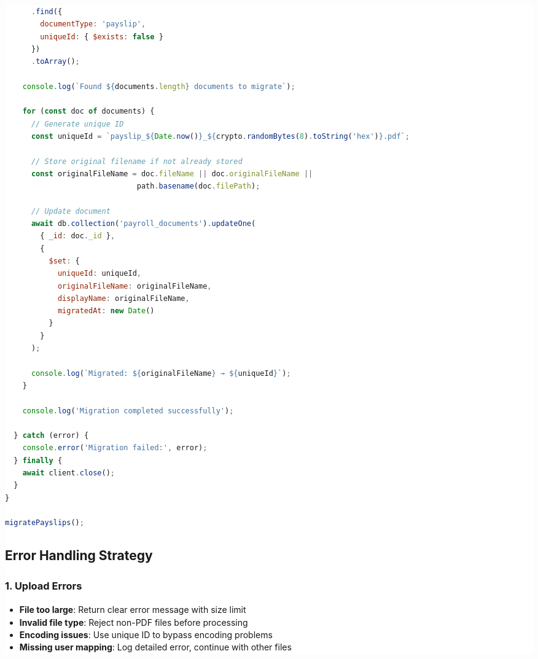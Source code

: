 ```javascript
      .find({ 
        documentType: 'payslip',
        uniqueId: { $exists: false }
      })
      .toArray();
    
    console.log(`Found ${documents.length} documents to migrate`);
    
    for (const doc of documents) {
      // Generate unique ID
      const uniqueId = `payslip_${Date.now()}_${crypto.randomBytes(8).toString('hex')}.pdf`;
      
      // Store original filename if not already stored
      const originalFileName = doc.fileName || doc.originalFileName || 
                              path.basename(doc.filePath);
      
      // Update document
      await db.collection('payroll_documents').updateOne(
        { _id: doc._id },
        {
          $set: {
            uniqueId: uniqueId,
            originalFileName: originalFileName,
            displayName: originalFileName,
            migratedAt: new Date()
          }
        }
      );
      
      console.log(`Migrated: ${originalFileName} → ${uniqueId}`);
    }
    
    console.log('Migration completed successfully');
    
  } catch (error) {
    console.error('Migration failed:', error);
  } finally {
    await client.close();
  }
}

migratePayslips();
```

## Error Handling Strategy

### 1. Upload Errors
- **File too large**: Return clear error message with size limit
- **Invalid file type**: Reject non-PDF files before processing
- **Encoding issues**: Use unique ID to bypass encoding problems
- **Missing user mapping**: Log detailed error, continue with other files
